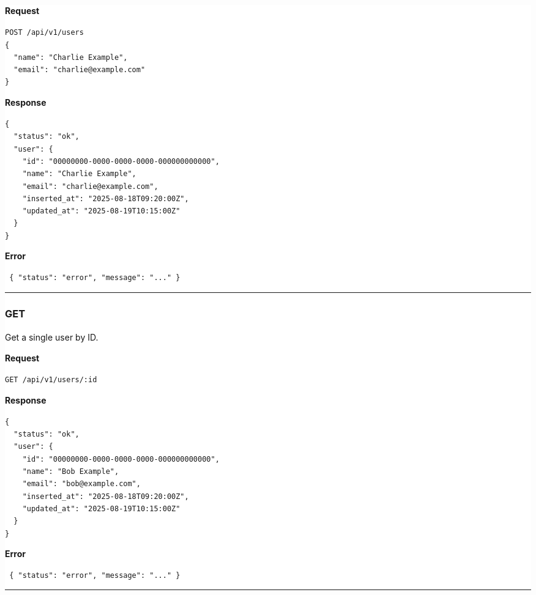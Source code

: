 **Request**
```
POST /api/v1/users
{
  "name": "Charlie Example",
  "email": "charlie@example.com"
}
```

**Response**
```
{
  "status": "ok",
  "user": {
    "id": "00000000-0000-0000-0000-000000000000",
    "name": "Charlie Example",
    "email": "charlie@example.com",
    "inserted_at": "2025-08-18T09:20:00Z",
    "updated_at": "2025-08-19T10:15:00Z"
  }
}
```

**Error**
```
 { "status": "error", "message": "..." }
```

---

### GET
Get a single user by ID.

**Request**
```
GET /api/v1/users/:id
```

**Response**
```
{
  "status": "ok",
  "user": {
    "id": "00000000-0000-0000-0000-000000000000",
    "name": "Bob Example",
    "email": "bob@example.com",
    "inserted_at": "2025-08-18T09:20:00Z",
    "updated_at": "2025-08-19T10:15:00Z"
  }
}
```

**Error**
```
 { "status": "error", "message": "..." }
```

---